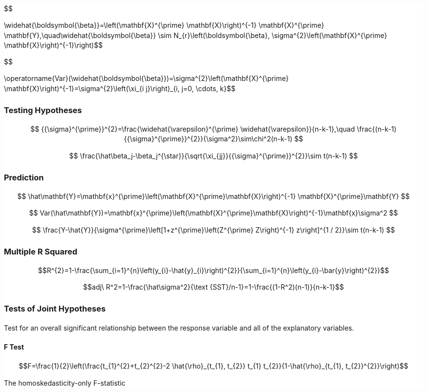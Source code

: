 $$

\widehat{\boldsymbol{\beta}}=\left(\mathbf{X}^{\prime} \mathbf{X}\right)^{-1} \mathbf{X}^{\prime} \mathbf{Y},\quad\widehat{\boldsymbol{\beta}} \sim N_{r}\left(\boldsymbol{\beta}, \sigma^{2}\left(\mathbf{X}^{\prime} \mathbf{X}\right)^{-1}\right)$$

$$

\operatorname{Var}(\widehat{\boldsymbol{\beta}})=\sigma^{2}\left(\mathbf{X}^{\prime} \mathbf{X}\right)^{-1}=\sigma^{2}\left(\xi_{i j}\right)_{i, j=0, \cdots, k}$$

### Testing Hypotheses

$$
{{\sigma}^{\prime}}^{2}=\frac{\widehat{\varepsilon}^{\prime} \widehat{\varepsilon}}{n-k-1},\quad \frac{(n-k-1){{\sigma}^{\prime}}^{2}}{\sigma^2}\sim\chi^2(n-k-1) 
$$

$$ \frac{\hat\beta_j-\beta_j^{\star}}{\sqrt{\xi_{jj}}{{\sigma}^{\prime}}^{2}}\sim t(n-k-1)
$$

### Prediction

$$
\hat\mathbf{Y}=\mathbf{x}^{\prime}\left(\mathbf{X}^{\prime}\mathbf{X}\right)^{-1} \mathbf{X}^{\prime}\mathbf{Y}
$$

$$
Var(\hat\mathbf{Y})=\mathbf{x}^{\prime}\left(\mathbf{X}^{\prime}\mathbf{X}\right)^{-1}\mathbf{x}\sigma^2
$$

$$
\frac{Y-\hat{Y}}{\sigma^{\prime}\left[1+z^{\prime}\left(Z^{\prime} Z\right)^{-1} z\right]^{1 / 2}}\sim t(n-k-1)
$$

### Multiple R Squared

$$R^{2}=1-\frac{\sum_{i=1}^{n}\left(y_{i}-\hat{y}_{i}\right)^{2}}{\sum_{i=1}^{n}\left(y_{i}-\bar{y}\right)^{2}}$$

$$adj\ R^2=1-\frac{\hat\sigma^2}{\text {SST}/n-1}=1-\frac{(1-R^2)(n-1)}{n-k-1}$$

### Tests of Joint Hypotheses

Test for an overall significant relationship between the response variable and all of the explanatory variables.

#### F Test

$$F=\frac{1}{2}\left(\frac{t_{1}^{2}+t_{2}^{2}-2 \hat{\rho}_{t_{1}, t_{2}} t_{1} t_{2}}{1-\hat{\rho}_{t_{1}, t_{2}}^{2}}\right)$$

The homoskedasticity-only F-statistic
